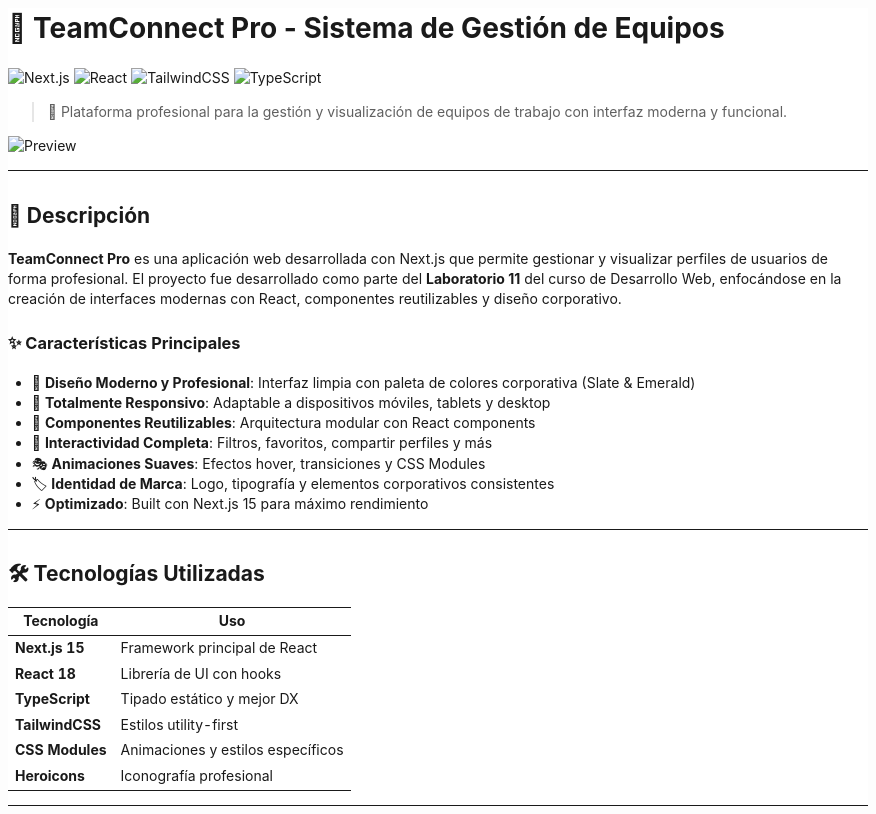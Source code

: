 # 🚀 TeamConnect Pro - Sistema de Gestión de Equipos

![Next.js](https://img.shields.io/badge/Next.js-15.0-black?style=for-the-badge&logo=next.js)
![React](https://img.shields.io/badge/React-18-61DAFB?style=for-the-badge&logo=react)
![TailwindCSS](https://img.shields.io/badge/Tailwind-3.0-38B2AC?style=for-the-badge&logo=tailwind-css)
![TypeScript](https://img.shields.io/badge/TypeScript-5.0-3178C6?style=for-the-badge&logo=typescript)

> 💼 Plataforma profesional para la gestión y visualización de equipos de trabajo con interfaz moderna y funcional.

![Preview](https://img.shields.io/badge/Estado-Completado-success?style=for-the-badge)

---

## 📖 Descripción

**TeamConnect Pro** es una aplicación web desarrollada con Next.js que permite gestionar y visualizar perfiles de usuarios de forma profesional. El proyecto fue desarrollado como parte del **Laboratorio 11** del curso de Desarrollo Web, enfocándose en la creación de interfaces modernas con React, componentes reutilizables y diseño corporativo.

### ✨ Características Principales

- 🎨 **Diseño Moderno y Profesional**: Interfaz limpia con paleta de colores corporativa (Slate & Emerald)
- 📱 **Totalmente Responsivo**: Adaptable a dispositivos móviles, tablets y desktop
- 🔄 **Componentes Reutilizables**: Arquitectura modular con React components
- 🎯 **Interactividad Completa**: Filtros, favoritos, compartir perfiles y más
- 🎭 **Animaciones Suaves**: Efectos hover, transiciones y CSS Modules
- 🏷️ **Identidad de Marca**: Logo, tipografía y elementos corporativos consistentes
- ⚡ **Optimizado**: Built con Next.js 15 para máximo rendimiento

---

## 🛠️ Tecnologías Utilizadas

| Tecnología | Uso |
|------------|-----|
| **Next.js 15** | Framework principal de React |
| **React 18** | Librería de UI con hooks |
| **TypeScript** | Tipado estático y mejor DX |
| **TailwindCSS** | Estilos utility-first |
| **CSS Modules** | Animaciones y estilos específicos |
| **Heroicons** | Iconografía profesional |

---